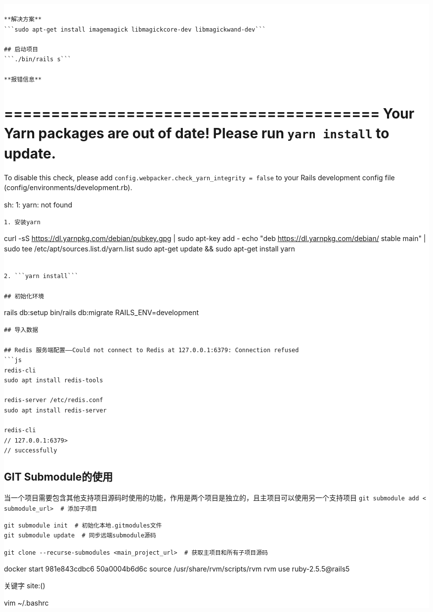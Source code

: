 ```

**解决方案**
```sudo apt-get install imagemagick libmagickcore-dev libmagickwand-dev```

## 启动项目
```./bin/rails s```

**报错信息**
```
========================================
  Your Yarn packages are out of date!
  Please run `yarn install` to update.
========================================


To disable this check, please add `config.webpacker.check_yarn_integrity = false`
to your Rails development config file (config/environments/development.rb).


sh: 1: yarn: not found
```
1. 安装yarn
```
curl -sS https://dl.yarnpkg.com/debian/pubkey.gpg | sudo apt-key add -
echo "deb https://dl.yarnpkg.com/debian/ stable main" | sudo tee /etc/apt/sources.list.d/yarn.list
sudo apt-get update && sudo apt-get install yarn
```

2. ```yarn install```

## 初始化环境
```
rails db:setup
bin/rails db:migrate RAILS_ENV=development
```
## 导入数据

## Redis 服务端配置——Could not connect to Redis at 127.0.0.1:6379: Connection refused
```js
redis-cli
sudo apt install redis-tools

redis-server /etc/redis.conf
sudo apt install redis-server

redis-cli
// 127.0.0.1:6379> 
// successfully
```

## GIT Submodule的使用
当一个项目需要包含其他支持项目源码时使用的功能，作用是两个项目是独立的，且主项目可以使用另一个支持项目
```git submodule add <submodule_url>  # 添加子项目```
```
git submodule init  # 初始化本地.gitmodules文件
git submodule update  # 同步远端submodule源码
```
```git clone --recurse-submodules <main_project_url>  # 获取主项目和所有子项目源码```

docker start 981e843cdbc6 50a0004b6d6c
source /usr/share/rvm/scripts/rvm
rvm use ruby-2.5.5@rails5

关键字 site:()

vim ~/.bashrc

```